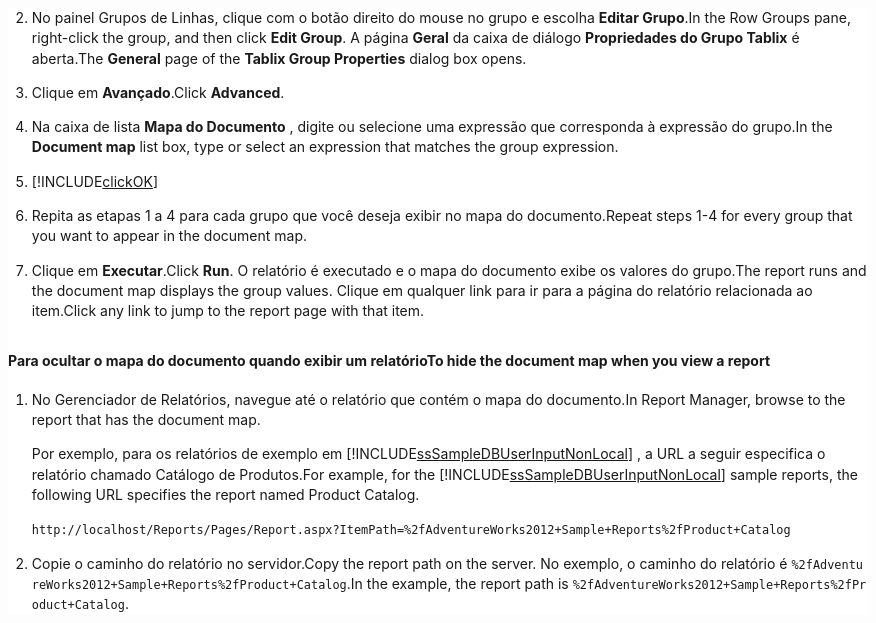 2.  <span data-ttu-id="812e3-135">No painel Grupos de Linhas, clique com o botão direito do mouse no grupo e escolha **Editar Grupo**.</span><span class="sxs-lookup"><span data-stu-id="812e3-135">In the Row Groups pane, right-click the group, and then click **Edit Group**.</span></span> <span data-ttu-id="812e3-136">A página **Geral** da caixa de diálogo **Propriedades do Grupo Tablix** é aberta.</span><span class="sxs-lookup"><span data-stu-id="812e3-136">The **General** page of the **Tablix Group Properties** dialog box opens.</span></span>  
  
3.  <span data-ttu-id="812e3-137">Clique em **Avançado**.</span><span class="sxs-lookup"><span data-stu-id="812e3-137">Click **Advanced**.</span></span>  
  
4.  <span data-ttu-id="812e3-138">Na caixa de lista **Mapa do Documento** , digite ou selecione uma expressão que corresponda à expressão do grupo.</span><span class="sxs-lookup"><span data-stu-id="812e3-138">In the **Document map** list box, type or select an expression that matches the group expression.</span></span>  
  
5.  [!INCLUDE[clickOK](../../includes/clickok-md.md)]  
  
6.  <span data-ttu-id="812e3-139">Repita as etapas 1 a 4 para cada grupo que você deseja exibir no mapa do documento.</span><span class="sxs-lookup"><span data-stu-id="812e3-139">Repeat steps 1-4 for every group that you want to appear in the document map.</span></span>  
  
7.  <span data-ttu-id="812e3-140">Clique em **Executar**.</span><span class="sxs-lookup"><span data-stu-id="812e3-140">Click **Run**.</span></span> <span data-ttu-id="812e3-141">O relatório é executado e o mapa do documento exibe os valores do grupo.</span><span class="sxs-lookup"><span data-stu-id="812e3-141">The report runs and the document map displays the group values.</span></span> <span data-ttu-id="812e3-142">Clique em qualquer link para ir para a página do relatório relacionada ao item.</span><span class="sxs-lookup"><span data-stu-id="812e3-142">Click any link to jump to the report page with that item.</span></span>  
  
 
  
##  <a name="HideMapWhenViewRpt"></a>   
#### <a name="to-hide-the-document-map-when-you-view-a-report"></a><span data-ttu-id="812e3-143">Para ocultar o mapa do documento quando exibir um relatório</span><span class="sxs-lookup"><span data-stu-id="812e3-143">To hide the document map when you view a report</span></span>  
  
1.  <span data-ttu-id="812e3-144">No Gerenciador de Relatórios, navegue até o relatório que contém o mapa do documento.</span><span class="sxs-lookup"><span data-stu-id="812e3-144">In Report Manager, browse to the report that has the document map.</span></span>  
  
     <span data-ttu-id="812e3-145">Por exemplo, para os relatórios de exemplo em [!INCLUDE[ssSampleDBUserInputNonLocal](../../includes/sssampledbuserinputnonlocal-md.md)] , a URL a seguir especifica o relatório chamado Catálogo de Produtos.</span><span class="sxs-lookup"><span data-stu-id="812e3-145">For example, for the [!INCLUDE[ssSampleDBUserInputNonLocal](../../includes/sssampledbuserinputnonlocal-md.md)] sample reports, the following URL specifies the report named Product Catalog.</span></span>  
  
    ```  
    http://localhost/Reports/Pages/Report.aspx?ItemPath=%2fAdventureWorks2012+Sample+Reports%2fProduct+Catalog  
    ```  
  
2.  <span data-ttu-id="812e3-146">Copie o caminho do relatório no servidor.</span><span class="sxs-lookup"><span data-stu-id="812e3-146">Copy the report path on the server.</span></span> <span data-ttu-id="812e3-147">No exemplo, o caminho do relatório é `%2fAdventureWorks2012+Sample+Reports%2fProduct+Catalog`.</span><span class="sxs-lookup"><span data-stu-id="812e3-147">In the example, the report path is `%2fAdventureWorks2012+Sample+Reports%2fProduct+Catalog`.</span></span>  
  